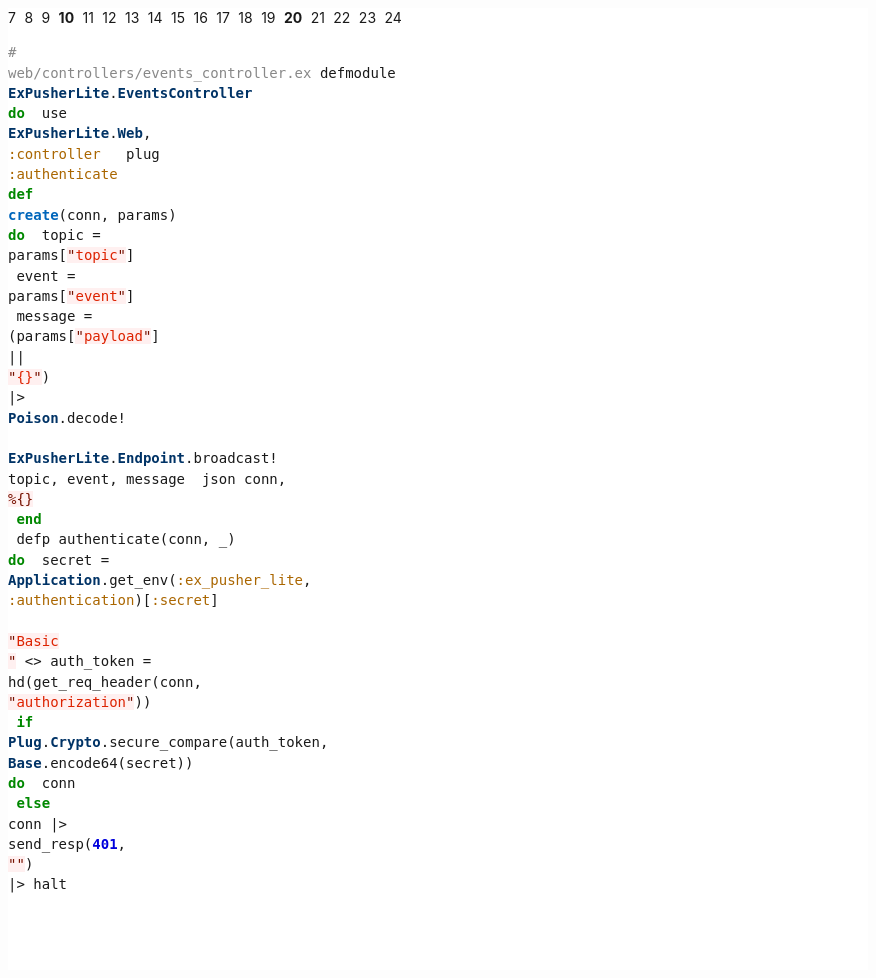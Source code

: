 </tt>7<tt>
</tt>8<tt>
</tt>9<tt>
</tt><strong>10</strong><tt>
</tt>11<tt>
</tt>12<tt>
</tt>13<tt>
</tt>14<tt>
</tt>15<tt>
</tt>16<tt>
</tt>17<tt>
</tt>18<tt>
</tt>19<tt>
</tt><strong>20</strong><tt>
</tt>21<tt>
</tt>22<tt>
</tt>23<tt>
</tt>24<tt>
</tt></pre>
      </td>
      <td class="code"><pre ondblclick="with (this.style) { overflow = (overflow == 'auto' || overflow == '') ? 'visible' : 'auto' }"><span style="color:#888"># web/controllers/events_controller.ex</span><tt>
</tt>defmodule <span style="color:#036;font-weight:bold">ExPusherLite</span>.<span style="color:#036;font-weight:bold">EventsController</span> <span style="color:#080;font-weight:bold">do</span><tt>
</tt>  use <span style="color:#036;font-weight:bold">ExPusherLite</span>.<span style="color:#036;font-weight:bold">Web</span>, <span style="color:#A60">:controller</span><tt>
</tt><tt>
</tt>  plug <span style="color:#A60">:authenticate</span><tt>
</tt><tt>
</tt>  <span style="color:#080;font-weight:bold">def</span> <span style="color:#06B;font-weight:bold">create</span>(conn, params) <span style="color:#080;font-weight:bold">do</span><tt>
</tt>    topic = params[<span style="background-color:#fff0f0;color:#D20"><span style="color:#710">"</span><span style="">topic</span><span style="color:#710">"</span></span>]<tt>
</tt>    event = params[<span style="background-color:#fff0f0;color:#D20"><span style="color:#710">"</span><span style="">event</span><span style="color:#710">"</span></span>]<tt>
</tt>    message = (params[<span style="background-color:#fff0f0;color:#D20"><span style="color:#710">"</span><span style="">payload</span><span style="color:#710">"</span></span>] || <span style="background-color:#fff0f0;color:#D20"><span style="color:#710">"</span><span style="">{}</span><span style="color:#710">"</span></span>) |&gt; <span style="color:#036;font-weight:bold">Poison</span>.decode!<tt>
</tt>    <span style="color:#036;font-weight:bold">ExPusherLite</span>.<span style="color:#036;font-weight:bold">Endpoint</span>.broadcast! topic, event, message<tt>
</tt>    json conn, <span style="background-color:#fff0f0;color:#D20"><span style="color:#710">%{</span><span style="color:#710">}</span></span><tt>
</tt>  <span style="color:#080;font-weight:bold">end</span><tt>
</tt><tt>
</tt>  defp authenticate(conn, _) <span style="color:#080;font-weight:bold">do</span><tt>
</tt>    secret = <span style="color:#036;font-weight:bold">Application</span>.get_env(<span style="color:#A60">:ex_pusher_lite</span>, <span style="color:#A60">:authentication</span>)[<span style="color:#A60">:secret</span>]<tt>
</tt>    <span style="background-color:#fff0f0;color:#D20"><span style="color:#710">"</span><span style="">Basic </span><span style="color:#710">"</span></span> &lt;&gt; auth_token = hd(get_req_header(conn, <span style="background-color:#fff0f0;color:#D20"><span style="color:#710">"</span><span style="">authorization</span><span style="color:#710">"</span></span>))<tt>
</tt>    <span style="color:#080;font-weight:bold">if</span> <span style="color:#036;font-weight:bold">Plug</span>.<span style="color:#036;font-weight:bold">Crypto</span>.secure_compare(auth_token, <span style="color:#036;font-weight:bold">Base</span>.encode64(secret)) <span style="color:#080;font-weight:bold">do</span><tt>
</tt>      conn<tt>
</tt>    <span style="color:#080;font-weight:bold">else</span><tt>
</tt>      conn |&gt; send_resp(<span style="color:#00D;font-weight:bold">401</span>, <span style="background-color:#fff0f0;color:#D20"><span style="color:#710">"</span><span style="color:#710">"</span></span>) |&gt; halt<tt>